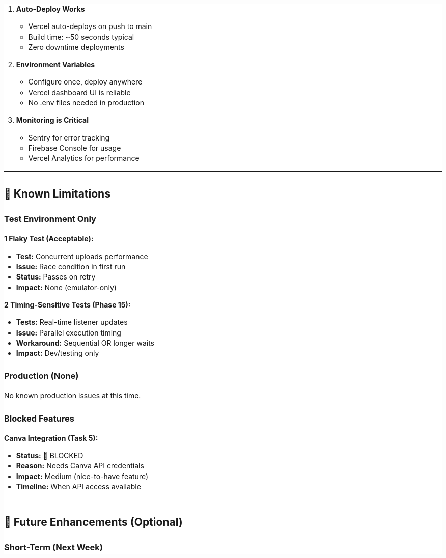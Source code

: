 1. **Auto-Deploy Works**
   - Vercel auto-deploys on push to main
   - Build time: ~50 seconds typical
   - Zero downtime deployments

2. **Environment Variables**
   - Configure once, deploy anywhere
   - Vercel dashboard UI is reliable
   - No .env files needed in production

3. **Monitoring is Critical**
   - Sentry for error tracking
   - Firebase Console for usage
   - Vercel Analytics for performance

---

## 🚫 Known Limitations

### Test Environment Only

**1 Flaky Test (Acceptable):**

- **Test:** Concurrent uploads performance
- **Issue:** Race condition in first run
- **Status:** Passes on retry
- **Impact:** None (emulator-only)

**2 Timing-Sensitive Tests (Phase 15):**

- **Tests:** Real-time listener updates
- **Issue:** Parallel execution timing
- **Workaround:** Sequential OR longer waits
- **Impact:** Dev/testing only

### Production (None)

No known production issues at this time.

### Blocked Features

**Canva Integration (Task 5):**

- **Status:** 🚫 BLOCKED
- **Reason:** Needs Canva API credentials
- **Impact:** Medium (nice-to-have feature)
- **Timeline:** When API access available

---

## 🔮 Future Enhancements (Optional)

### Short-Term (Next Week)
